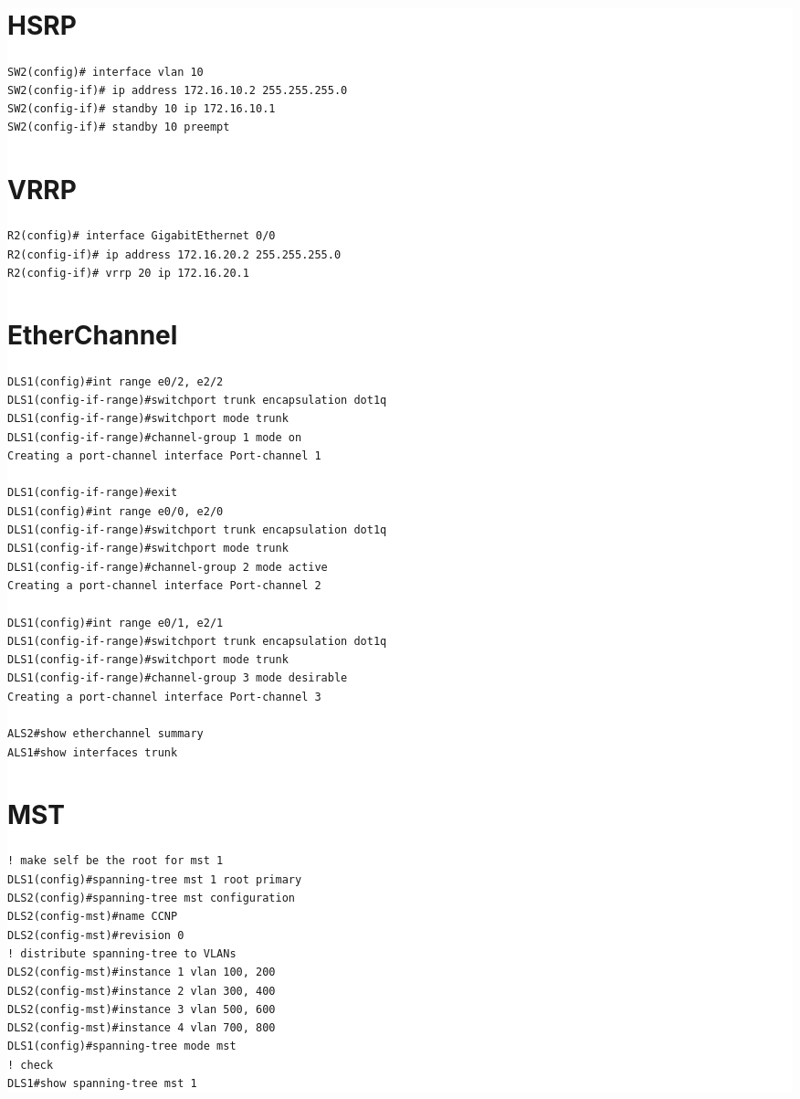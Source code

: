 # HSRP

```
SW2(config)# interface vlan 10
SW2(config-if)# ip address 172.16.10.2 255.255.255.0
SW2(config-if)# standby 10 ip 172.16.10.1
SW2(config-if)# standby 10 preempt
```

# VRRP

```
R2(config)# interface GigabitEthernet 0/0
R2(config-if)# ip address 172.16.20.2 255.255.255.0
R2(config-if)# vrrp 20 ip 172.16.20.1
```

# EtherChannel

```
DLS1(config)#int range e0/2, e2/2
DLS1(config-if-range)#switchport trunk encapsulation dot1q
DLS1(config-if-range)#switchport mode trunk
DLS1(config-if-range)#channel-group 1 mode on
Creating a port-channel interface Port-channel 1

DLS1(config-if-range)#exit
DLS1(config)#int range e0/0, e2/0
DLS1(config-if-range)#switchport trunk encapsulation dot1q
DLS1(config-if-range)#switchport mode trunk
DLS1(config-if-range)#channel-group 2 mode active
Creating a port-channel interface Port-channel 2

DLS1(config)#int range e0/1, e2/1
DLS1(config-if-range)#switchport trunk encapsulation dot1q
DLS1(config-if-range)#switchport mode trunk
DLS1(config-if-range)#channel-group 3 mode desirable
Creating a port-channel interface Port-channel 3

ALS2#show etherchannel summary
ALS1#show interfaces trunk
```

# MST

```
! make self be the root for mst 1
DLS1(config)#spanning-tree mst 1 root primary
DLS2(config)#spanning-tree mst configuration
DLS2(config-mst)#name CCNP
DLS2(config-mst)#revision 0
! distribute spanning-tree to VLANs
DLS2(config-mst)#instance 1 vlan 100, 200
DLS2(config-mst)#instance 2 vlan 300, 400
DLS2(config-mst)#instance 3 vlan 500, 600
DLS2(config-mst)#instance 4 vlan 700, 800
DLS1(config)#spanning-tree mode mst
! check
DLS1#show spanning-tree mst 1
```

